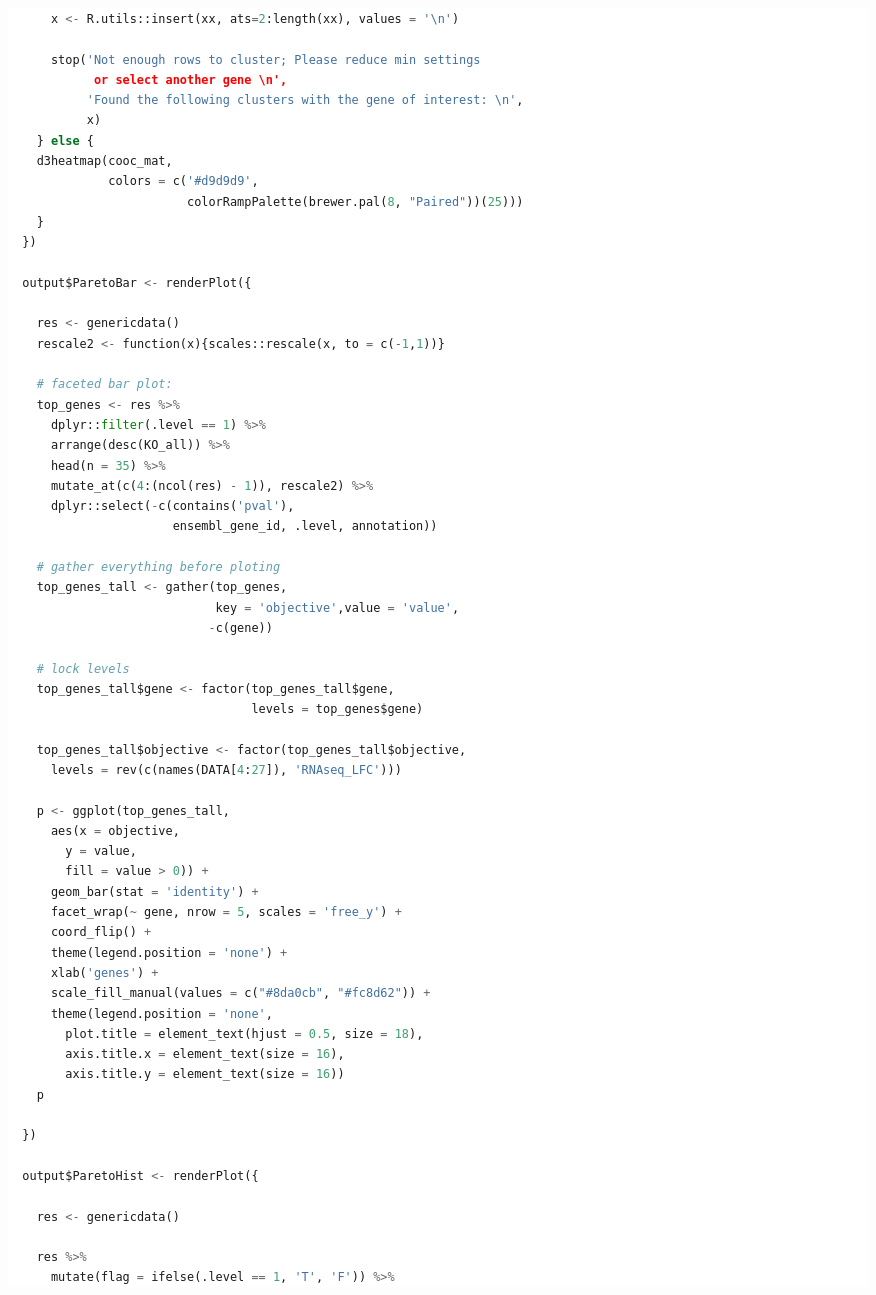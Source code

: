 ```python colab={"base_uri": "https://localhost:8080/"} id="fz-xHcJyD1pS" outputId="f3fdcff5-a161-4111-877c-554fcae98e0f"
      x <- R.utils::insert(xx, ats=2:length(xx), values = '\n')
      
      stop('Not enough rows to cluster; Please reduce min settings 
            or select another gene \n',
           'Found the following clusters with the gene of interest: \n',
           x)
    } else {
    d3heatmap(cooc_mat,
              colors = c('#d9d9d9',
                         colorRampPalette(brewer.pal(8, "Paired"))(25)))
    }
  })
  
  output$ParetoBar <- renderPlot({

    res <- genericdata()
    rescale2 <- function(x){scales::rescale(x, to = c(-1,1))}

    # faceted bar plot:
    top_genes <- res %>%
      dplyr::filter(.level == 1) %>%
      arrange(desc(KO_all)) %>%
      head(n = 35) %>%
      mutate_at(c(4:(ncol(res) - 1)), rescale2) %>%
      dplyr::select(-c(contains('pval'),
                       ensembl_gene_id, .level, annotation))

    # gather everything before ploting
    top_genes_tall <- gather(top_genes,
                             key = 'objective',value = 'value',
                            -c(gene))

    # lock levels
    top_genes_tall$gene <- factor(top_genes_tall$gene,
                                  levels = top_genes$gene)

    top_genes_tall$objective <- factor(top_genes_tall$objective,
      levels = rev(c(names(DATA[4:27]), 'RNAseq_LFC')))

    p <- ggplot(top_genes_tall,
      aes(x = objective,
        y = value,
        fill = value > 0)) +
      geom_bar(stat = 'identity') +
      facet_wrap(~ gene, nrow = 5, scales = 'free_y') +
      coord_flip() +
      theme(legend.position = 'none') +
      xlab('genes') +
      scale_fill_manual(values = c("#8da0cb", "#fc8d62")) +
      theme(legend.position = 'none',
        plot.title = element_text(hjust = 0.5, size = 18),
        axis.title.x = element_text(size = 16),
        axis.title.y = element_text(size = 16))
    p

  })

  output$ParetoHist <- renderPlot({

    res <- genericdata()

    res %>%
      mutate(flag = ifelse(.level == 1, 'T', 'F')) %>%
```